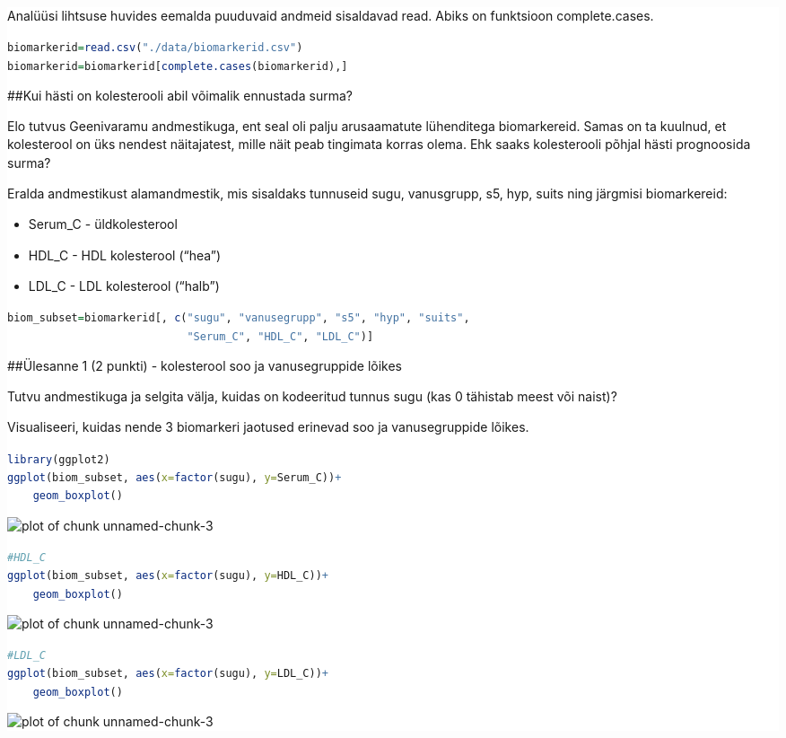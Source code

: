 Analüüsi lihtsuse huvides eemalda puuduvaid andmeid sisaldavad read. Abiks on funktsioon complete.cases.


```r
biomarkerid=read.csv("./data/biomarkerid.csv")
biomarkerid=biomarkerid[complete.cases(biomarkerid),]
```


##Kui hästi on kolesterooli abil võimalik ennustada surma?

Elo tutvus Geenivaramu andmestikuga, ent seal oli palju arusaamatute lühenditega biomarkereid. Samas on ta kuulnud, et kolesterool on üks nendest näitajatest, mille näit peab tingimata korras olema. Ehk saaks kolesterooli põhjal hästi prognoosida surma?

Eralda andmestikust alamandmestik, mis sisaldaks tunnuseid sugu, vanusgrupp, s5, hyp, suits ning järgmisi biomarkereid:

- Serum_C - üldkolesterool

- HDL_C - HDL kolesterool (“hea”)

- LDL_C - LDL kolesterool (“halb”)


```r
biom_subset=biomarkerid[, c("sugu", "vanusegrupp", "s5", "hyp", "suits", 
                            "Serum_C", "HDL_C", "LDL_C")]
```

##Ülesanne 1 (2 punkti) - kolesterool soo ja vanusegruppide lõikes

Tutvu andmestikuga ja selgita välja, kuidas on kodeeritud tunnus sugu (kas 0 tähistab meest või naist)?

Visualiseeri, kuidas nende 3 biomarkeri jaotused erinevad soo ja vanusegruppide lõikes.

```r
library(ggplot2)
ggplot(biom_subset, aes(x=factor(sugu), y=Serum_C))+
    geom_boxplot()
```

![plot of chunk unnamed-chunk-3](figure/unnamed-chunk-3-1.png) 

```r
#HDL_C
ggplot(biom_subset, aes(x=factor(sugu), y=HDL_C))+
    geom_boxplot()
```

![plot of chunk unnamed-chunk-3](figure/unnamed-chunk-3-2.png) 

```r
#LDL_C
ggplot(biom_subset, aes(x=factor(sugu), y=LDL_C))+
    geom_boxplot()
```

![plot of chunk unnamed-chunk-3](figure/unnamed-chunk-3-3.png) 
